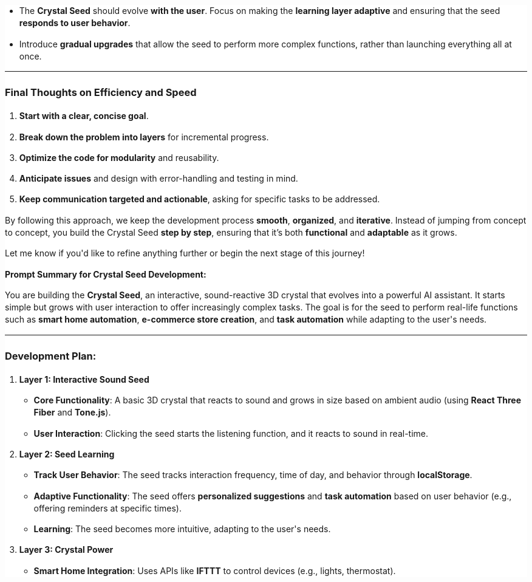 * The **Crystal Seed** should evolve **with the user**. Focus on making the **learning layer adaptive** and ensuring that the seed **responds to user behavior**.

* Introduce **gradual upgrades** that allow the seed to perform more complex functions, rather than launching everything all at once.

---

### **Final Thoughts on Efficiency and Speed**

1. **Start with a clear, concise goal**.

2. **Break down the problem into layers** for incremental progress.

3. **Optimize the code for modularity** and reusability.

4. **Anticipate issues** and design with error-handling and testing in mind.

5. **Keep communication targeted and actionable**, asking for specific tasks to be addressed.

By following this approach, we keep the development process **smooth**, **organized**, and **iterative**. Instead of jumping from concept to concept, you build the Crystal Seed **step by step**, ensuring that it’s both **functional** and **adaptable** as it grows.

Let me know if you'd like to refine anything further or begin the next stage of this journey\!

**Prompt Summary for Crystal Seed Development:**

You are building the **Crystal Seed**, an interactive, sound-reactive 3D crystal that evolves into a powerful AI assistant. It starts simple but grows with user interaction to offer increasingly complex tasks. The goal is for the seed to perform real-life functions such as **smart home automation**, **e-commerce store creation**, and **task automation** while adapting to the user's needs.

---

### **Development Plan:**

1. **Layer 1: Interactive Sound Seed**

   * **Core Functionality**: A basic 3D crystal that reacts to sound and grows in size based on ambient audio (using **React Three Fiber** and **Tone.js**).

   * **User Interaction**: Clicking the seed starts the listening function, and it reacts to sound in real-time.

2. **Layer 2: Seed Learning**

   * **Track User Behavior**: The seed tracks interaction frequency, time of day, and behavior through **localStorage**.

   * **Adaptive Functionality**: The seed offers **personalized suggestions** and **task automation** based on user behavior (e.g., offering reminders at specific times).

   * **Learning**: The seed becomes more intuitive, adapting to the user's needs.

3. **Layer 3: Crystal Power**

   * **Smart Home Integration**: Uses APIs like **IFTTT** to control devices (e.g., lights, thermostat).
